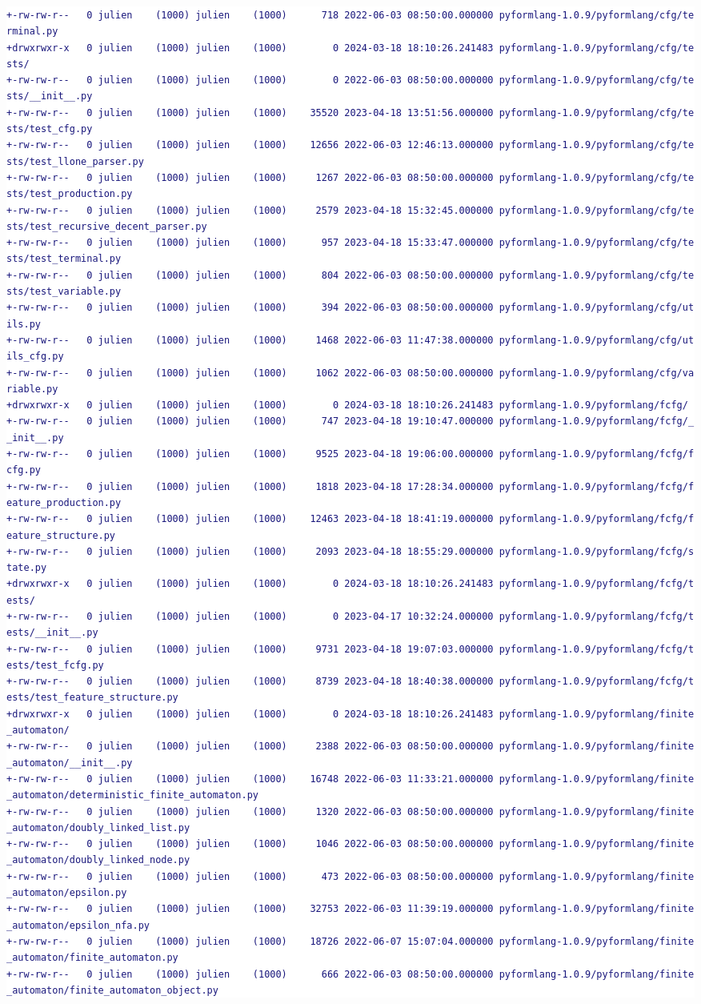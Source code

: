 ```diff
+-rw-rw-r--   0 julien    (1000) julien    (1000)      718 2022-06-03 08:50:00.000000 pyformlang-1.0.9/pyformlang/cfg/terminal.py
+drwxrwxr-x   0 julien    (1000) julien    (1000)        0 2024-03-18 18:10:26.241483 pyformlang-1.0.9/pyformlang/cfg/tests/
+-rw-rw-r--   0 julien    (1000) julien    (1000)        0 2022-06-03 08:50:00.000000 pyformlang-1.0.9/pyformlang/cfg/tests/__init__.py
+-rw-rw-r--   0 julien    (1000) julien    (1000)    35520 2023-04-18 13:51:56.000000 pyformlang-1.0.9/pyformlang/cfg/tests/test_cfg.py
+-rw-rw-r--   0 julien    (1000) julien    (1000)    12656 2022-06-03 12:46:13.000000 pyformlang-1.0.9/pyformlang/cfg/tests/test_llone_parser.py
+-rw-rw-r--   0 julien    (1000) julien    (1000)     1267 2022-06-03 08:50:00.000000 pyformlang-1.0.9/pyformlang/cfg/tests/test_production.py
+-rw-rw-r--   0 julien    (1000) julien    (1000)     2579 2023-04-18 15:32:45.000000 pyformlang-1.0.9/pyformlang/cfg/tests/test_recursive_decent_parser.py
+-rw-rw-r--   0 julien    (1000) julien    (1000)      957 2023-04-18 15:33:47.000000 pyformlang-1.0.9/pyformlang/cfg/tests/test_terminal.py
+-rw-rw-r--   0 julien    (1000) julien    (1000)      804 2022-06-03 08:50:00.000000 pyformlang-1.0.9/pyformlang/cfg/tests/test_variable.py
+-rw-rw-r--   0 julien    (1000) julien    (1000)      394 2022-06-03 08:50:00.000000 pyformlang-1.0.9/pyformlang/cfg/utils.py
+-rw-rw-r--   0 julien    (1000) julien    (1000)     1468 2022-06-03 11:47:38.000000 pyformlang-1.0.9/pyformlang/cfg/utils_cfg.py
+-rw-rw-r--   0 julien    (1000) julien    (1000)     1062 2022-06-03 08:50:00.000000 pyformlang-1.0.9/pyformlang/cfg/variable.py
+drwxrwxr-x   0 julien    (1000) julien    (1000)        0 2024-03-18 18:10:26.241483 pyformlang-1.0.9/pyformlang/fcfg/
+-rw-rw-r--   0 julien    (1000) julien    (1000)      747 2023-04-18 19:10:47.000000 pyformlang-1.0.9/pyformlang/fcfg/__init__.py
+-rw-rw-r--   0 julien    (1000) julien    (1000)     9525 2023-04-18 19:06:00.000000 pyformlang-1.0.9/pyformlang/fcfg/fcfg.py
+-rw-rw-r--   0 julien    (1000) julien    (1000)     1818 2023-04-18 17:28:34.000000 pyformlang-1.0.9/pyformlang/fcfg/feature_production.py
+-rw-rw-r--   0 julien    (1000) julien    (1000)    12463 2023-04-18 18:41:19.000000 pyformlang-1.0.9/pyformlang/fcfg/feature_structure.py
+-rw-rw-r--   0 julien    (1000) julien    (1000)     2093 2023-04-18 18:55:29.000000 pyformlang-1.0.9/pyformlang/fcfg/state.py
+drwxrwxr-x   0 julien    (1000) julien    (1000)        0 2024-03-18 18:10:26.241483 pyformlang-1.0.9/pyformlang/fcfg/tests/
+-rw-rw-r--   0 julien    (1000) julien    (1000)        0 2023-04-17 10:32:24.000000 pyformlang-1.0.9/pyformlang/fcfg/tests/__init__.py
+-rw-rw-r--   0 julien    (1000) julien    (1000)     9731 2023-04-18 19:07:03.000000 pyformlang-1.0.9/pyformlang/fcfg/tests/test_fcfg.py
+-rw-rw-r--   0 julien    (1000) julien    (1000)     8739 2023-04-18 18:40:38.000000 pyformlang-1.0.9/pyformlang/fcfg/tests/test_feature_structure.py
+drwxrwxr-x   0 julien    (1000) julien    (1000)        0 2024-03-18 18:10:26.241483 pyformlang-1.0.9/pyformlang/finite_automaton/
+-rw-rw-r--   0 julien    (1000) julien    (1000)     2388 2022-06-03 08:50:00.000000 pyformlang-1.0.9/pyformlang/finite_automaton/__init__.py
+-rw-rw-r--   0 julien    (1000) julien    (1000)    16748 2022-06-03 11:33:21.000000 pyformlang-1.0.9/pyformlang/finite_automaton/deterministic_finite_automaton.py
+-rw-rw-r--   0 julien    (1000) julien    (1000)     1320 2022-06-03 08:50:00.000000 pyformlang-1.0.9/pyformlang/finite_automaton/doubly_linked_list.py
+-rw-rw-r--   0 julien    (1000) julien    (1000)     1046 2022-06-03 08:50:00.000000 pyformlang-1.0.9/pyformlang/finite_automaton/doubly_linked_node.py
+-rw-rw-r--   0 julien    (1000) julien    (1000)      473 2022-06-03 08:50:00.000000 pyformlang-1.0.9/pyformlang/finite_automaton/epsilon.py
+-rw-rw-r--   0 julien    (1000) julien    (1000)    32753 2022-06-03 11:39:19.000000 pyformlang-1.0.9/pyformlang/finite_automaton/epsilon_nfa.py
+-rw-rw-r--   0 julien    (1000) julien    (1000)    18726 2022-06-07 15:07:04.000000 pyformlang-1.0.9/pyformlang/finite_automaton/finite_automaton.py
+-rw-rw-r--   0 julien    (1000) julien    (1000)      666 2022-06-03 08:50:00.000000 pyformlang-1.0.9/pyformlang/finite_automaton/finite_automaton_object.py
```